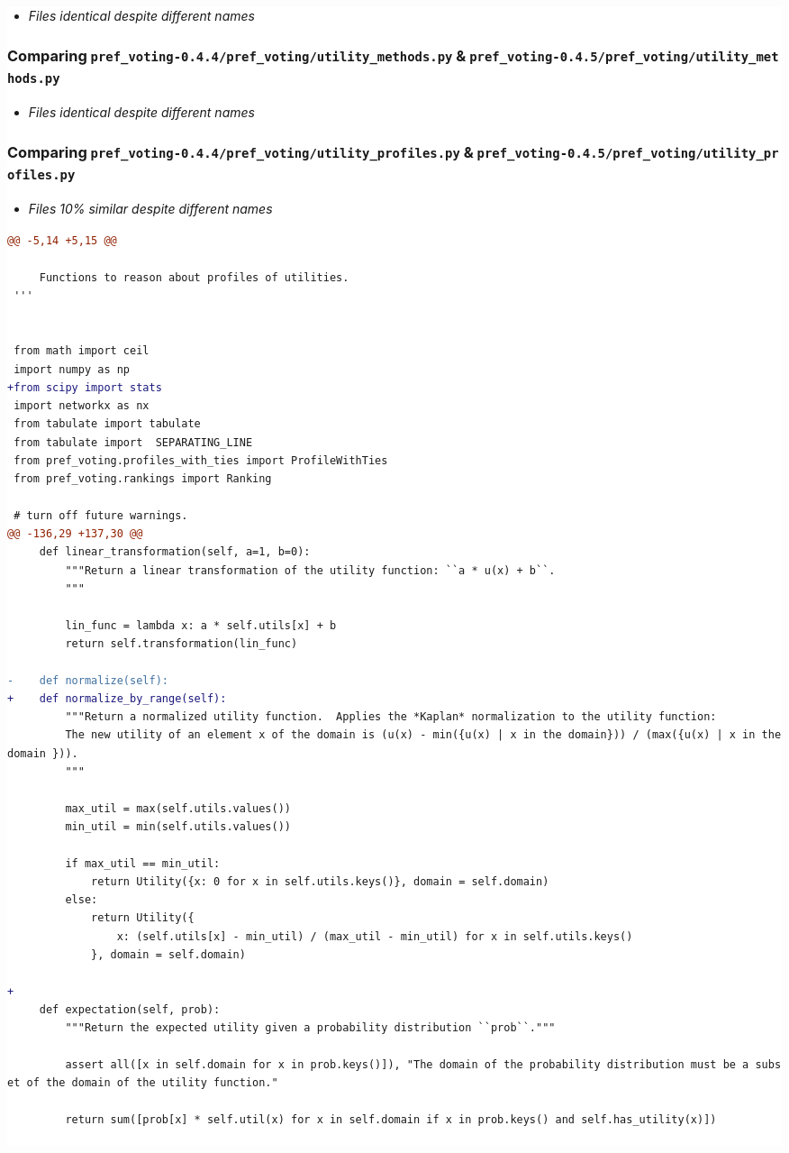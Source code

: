  * *Files identical despite different names*

### Comparing `pref_voting-0.4.4/pref_voting/utility_methods.py` & `pref_voting-0.4.5/pref_voting/utility_methods.py`

 * *Files identical despite different names*

### Comparing `pref_voting-0.4.4/pref_voting/utility_profiles.py` & `pref_voting-0.4.5/pref_voting/utility_profiles.py`

 * *Files 10% similar despite different names*

```diff
@@ -5,14 +5,15 @@
     
     Functions to reason about profiles of utilities.
 '''
 
 
 from math import ceil
 import numpy as np
+from scipy import stats
 import networkx as nx
 from tabulate import tabulate
 from tabulate import  SEPARATING_LINE
 from pref_voting.profiles_with_ties import ProfileWithTies
 from pref_voting.rankings import Ranking
 
 # turn off future warnings.
@@ -136,29 +137,30 @@
     def linear_transformation(self, a=1, b=0): 
         """Return a linear transformation of the utility function: ``a * u(x) + b``.
         """
         
         lin_func = lambda x: a * self.utils[x] + b
         return self.transformation(lin_func)
     
-    def normalize(self): 
+    def normalize_by_range(self): 
         """Return a normalized utility function.  Applies the *Kaplan* normalization to the utility function: 
         The new utility of an element x of the domain is (u(x) - min({u(x) | x in the domain})) / (max({u(x) | x in the domain })).
         """
 
         max_util = max(self.utils.values())
         min_util = min(self.utils.values())
         
         if max_util == min_util: 
             return Utility({x: 0 for x in self.utils.keys()}, domain = self.domain)
         else: 
             return Utility({
                 x: (self.utils[x] - min_util) / (max_util - min_util) for x in self.utils.keys()
             }, domain = self.domain)
 
+        
     def expectation(self, prob):
         """Return the expected utility given a probability distribution ``prob``."""
 
         assert all([x in self.domain for x in prob.keys()]), "The domain of the probability distribution must be a subset of the domain of the utility function."
 
         return sum([prob[x] * self.util(x) for x in self.domain if x in prob.keys() and self.has_utility(x)])
 
```